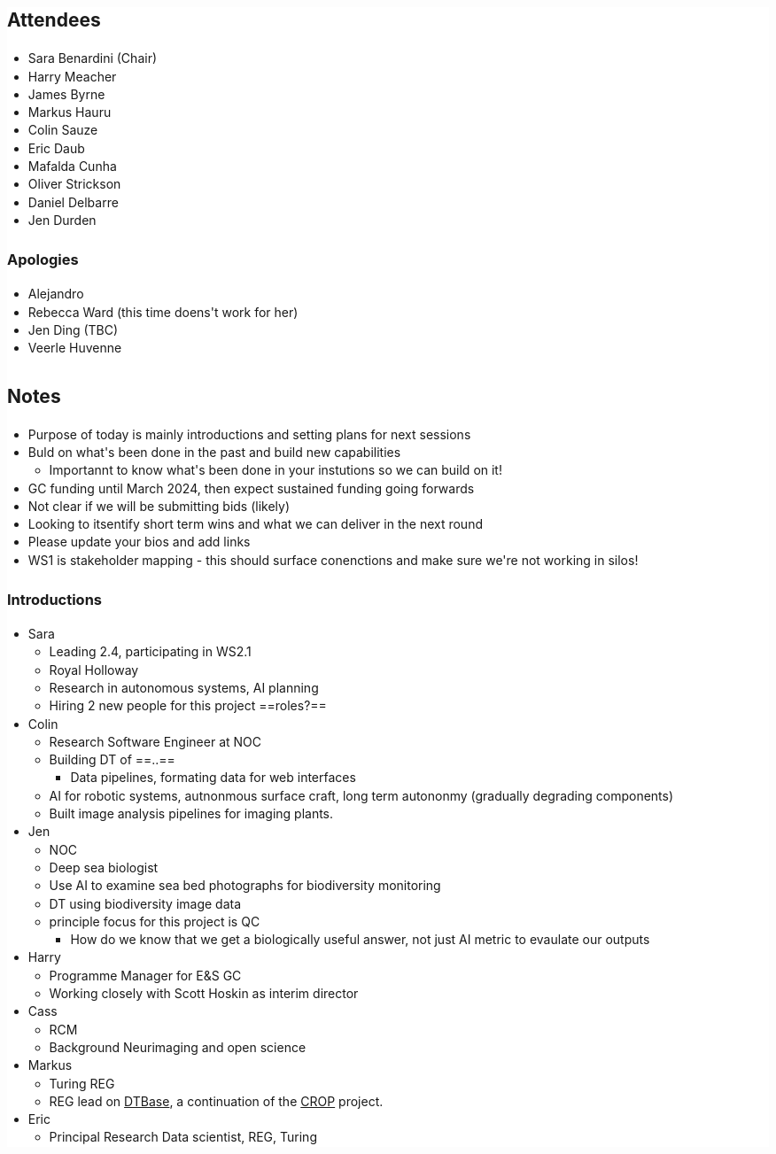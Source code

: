 ## Attendees
- Sara Benardini (Chair)
- Harry Meacher
- James Byrne
- Markus Hauru
- Colin Sauze
- Eric Daub
- Mafalda Cunha
- Oliver Strickson
- Daniel Delbarre
- Jen Durden

### Apologies
- Alejandro
- Rebecca Ward (this time doens't work for her)
- Jen Ding (TBC)
- Veerle Huvenne

## Notes
- Purpose of today is mainly introductions and setting plans for next sessions
- Buld on what's been done in the past and build new capabilities
    - Importannt to know what's been done in your instutions so we can build on it!
- GC funding until March 2024, then expect sustained funding going forwards
- Not clear if we will be submitting bids (likely)
- Looking to itsentify short term wins and what we can deliver in the next round
- Please update your bios and add links
- WS1 is stakeholder mapping - this should surface conenctions and make sure we're not working in silos!
### Introductions
- Sara 
    - Leading 2.4, participating in WS2.1
    - Royal Holloway
    - Research in autonomous systems, AI planning
    - Hiring 2 new people for this project ==roles?==
- Colin
    - Research Software Engineer at NOC
    - Building DT of ==..==
        - Data pipelines, formating data for web interfaces
    - AI for robotic systems, autnonmous surface craft, long term autononmy (gradually degrading components)
    - Built image analysis pipelines for imaging plants.
- Jen
    - NOC
    - Deep sea biologist
    - Use AI to examine sea bed photographs for biodiversity monitoring
    - DT using biodiversity image data 
    - principle focus for this project is QC
        - How do we know that we get a biologically useful answer, not just AI metric to evaulate our outputs
- Harry
    - Programme Manager for E&S GC
    - Working closely with Scott Hoskin as interim director
- Cass
    - RCM
    - Background Neurimaging and open science
- Markus
    - Turing REG
    - REG lead on [DTBase](https://github.com/alan-turing-institute/DTBase), a continuation of the [CROP](https://github.com/alan-turing-institute/CROP) project.
- Eric 
    - Principal Research Data scientist, REG, Turing